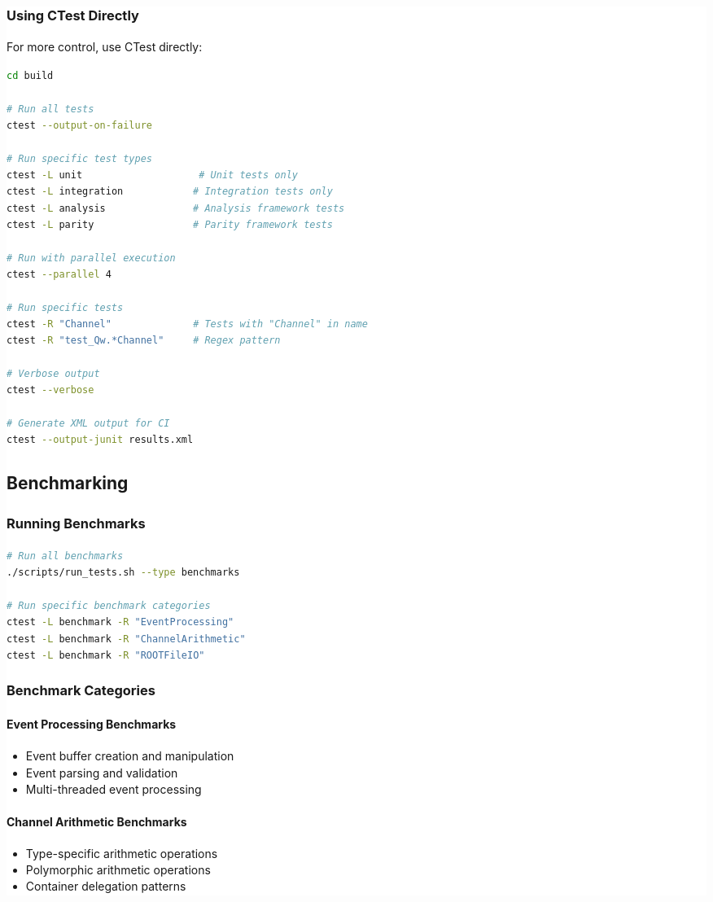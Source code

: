 ### Using CTest Directly

For more control, use CTest directly:

```bash
cd build

# Run all tests
ctest --output-on-failure

# Run specific test types
ctest -L unit                    # Unit tests only
ctest -L integration            # Integration tests only
ctest -L analysis               # Analysis framework tests
ctest -L parity                 # Parity framework tests

# Run with parallel execution
ctest --parallel 4

# Run specific tests
ctest -R "Channel"              # Tests with "Channel" in name
ctest -R "test_Qw.*Channel"     # Regex pattern

# Verbose output
ctest --verbose

# Generate XML output for CI
ctest --output-junit results.xml
```

## Benchmarking

### Running Benchmarks

```bash
# Run all benchmarks
./scripts/run_tests.sh --type benchmarks

# Run specific benchmark categories
ctest -L benchmark -R "EventProcessing"
ctest -L benchmark -R "ChannelArithmetic"
ctest -L benchmark -R "ROOTFileIO"
```

### Benchmark Categories

#### Event Processing Benchmarks
- Event buffer creation and manipulation
- Event parsing and validation
- Multi-threaded event processing

#### Channel Arithmetic Benchmarks  
- Type-specific arithmetic operations
- Polymorphic arithmetic operations
- Container delegation patterns
